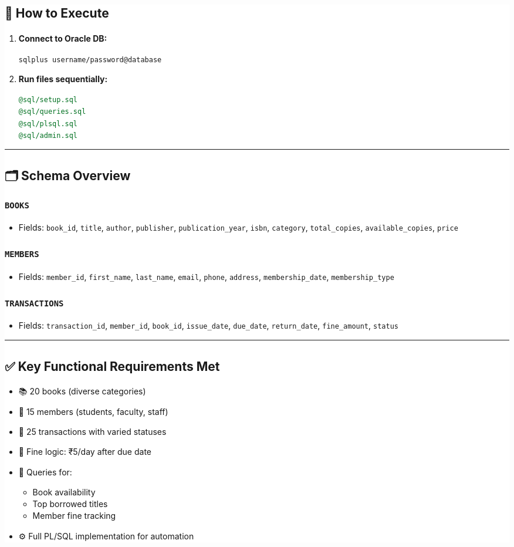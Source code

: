 
## 🚀 How to Execute

1. **Connect to Oracle DB:**

   ```bash
   sqlplus username/password@database
   ```

2. **Run files sequentially:**

   ```sql
   @sql/setup.sql
   @sql/queries.sql
   @sql/plsql.sql
   @sql/admin.sql
   ```

---

## 🗂 Schema Overview

### `BOOKS`

* Fields: `book_id`, `title`, `author`, `publisher`, `publication_year`, `isbn`, `category`, `total_copies`, `available_copies`, `price`

### `MEMBERS`

* Fields: `member_id`, `first_name`, `last_name`, `email`, `phone`, `address`, `membership_date`, `membership_type`

### `TRANSACTIONS`

* Fields: `transaction_id`, `member_id`, `book_id`, `issue_date`, `due_date`, `return_date`, `fine_amount`, `status`

---

## ✅ Key Functional Requirements Met

* 📚 20 books (diverse categories)
* 👥 15 members (students, faculty, staff)
* 🔄 25 transactions with varied statuses
* 💸 Fine logic: ₹5/day after due date
* 🧾 Queries for:

  * Book availability
  * Top borrowed titles
  * Member fine tracking
* ⚙️ Full PL/SQL implementation for automation
